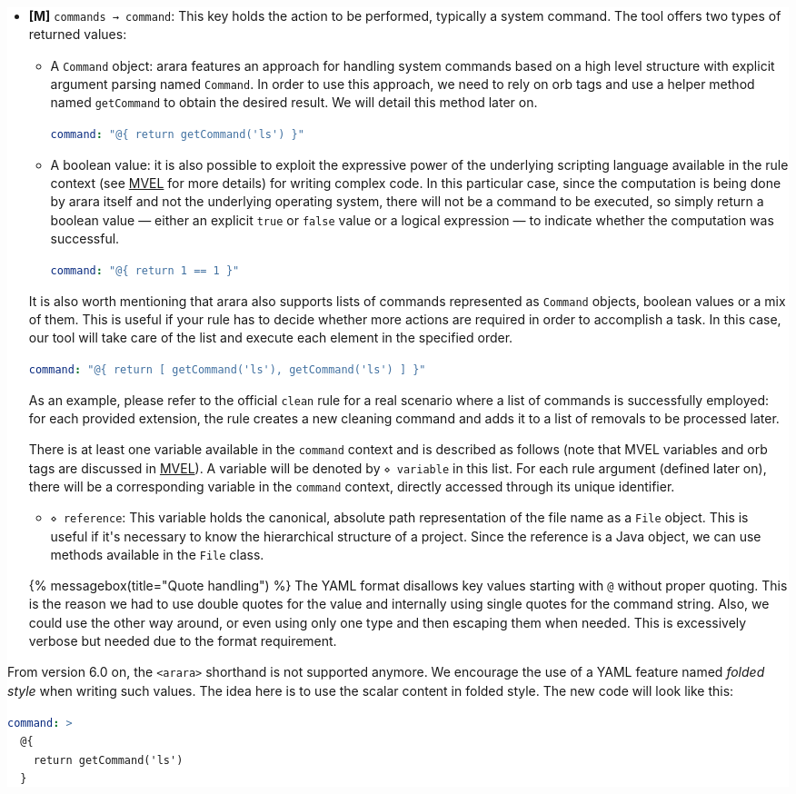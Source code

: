   - **[M]** `commands → command`: This key holds the action to be performed, typically a system command. The tool offers two types of returned values:

    - A `Command` object: arara features an approach for handling system commands based on a high level structure with explicit argument parsing named `Command`. In order to use this approach, we need to rely on orb tags and use a helper method named `getCommand` to obtain the desired result. We will detail this method later on.

      ```yaml
      command: "@{ return getCommand('ls') }"
      ```

    - A boolean value: it is also possible to exploit the expressive power of the underlying scripting language available in the rule context (see [MVEL](/manual/mvel) for more details) for writing complex code. In this particular case, since the computation is being done by arara itself and not the underlying operating system, there will not be a command to be executed, so simply return a boolean value — either an explicit `true` or `false` value or a logical expression — to indicate whether the computation was successful.

      ```yaml
      command: "@{ return 1 == 1 }"
      ```

    It is also worth mentioning that arara also supports lists of commands represented as `Command` objects, boolean values or a mix of them. This is useful if your rule has to decide whether more actions are required in order to accomplish a task. In this case, our tool will take care of the list and execute each element in the specified order.

    ```yaml
    command: "@{ return [ getCommand('ls'), getCommand('ls') ] }"
    ```

    As an example, please refer to the official `clean` rule for a real scenario where a list of commands is successfully employed: for each provided extension, the rule creates a new cleaning command and adds it to a list of removals to be processed later.

    There is at least one variable available in the `command` context and is described as follows (note that MVEL variables and orb tags are discussed in [MVEL](/manual/mvel)). A variable will be denoted by `⋄ variable` in this list. For each rule argument (defined later on), there will be a corresponding variable in the `command` context, directly accessed through its unique identifier.

    - `⋄ reference`: This variable holds the canonical, absolute path representation of the file name as a `File` object. This is useful if it's necessary to know the hierarchical structure of a project. Since the reference is a Java object, we can use methods available in the `File` class.

    {% messagebox(title="Quote handling") %}
The YAML format disallows key values starting with `@` without proper quoting. This is the reason we had to use double quotes for the value and internally using single quotes for the command string. Also, we could use the other way around, or even using only one type and then escaping them when needed. This is excessively verbose but needed due to the format requirement. 

From version 6.0 on, the `<arara>` shorthand is not supported anymore. We encourage the use of a YAML feature named *folded style* when writing such values. The idea here is to use the scalar content in folded style. The new code will look like this:

```yaml
command: >
  @{
    return getCommand('ls')
  }
```
